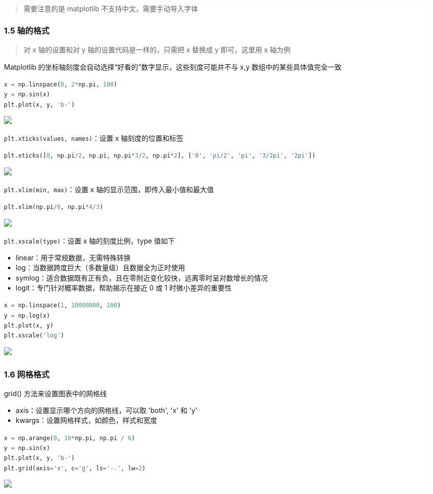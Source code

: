 > 需要注意的是 matplotlib 不支持中文，需要手动导入字体

### 1.5 轴的格式

> 对 x 轴的设置和对 y 轴的设置代码是一样的，只需把 x 替换成 y 即可，这里用 x 轴为例

Matplotlib 的坐标轴刻度会自动选择“好看的”数字显示，这些刻度可能并不与 x,y 数组中的某些具体值完全一致
```python
x = np.linspace(0, 2*np.pi, 100)
y = np.sin(x)
plt.plot(x, y, 'b-')
```
![](https://dasi-blog.oss-cn-guangzhou.aliyuncs.com/DataAnalysis/202504011117195.png)

`plt.xticks(values, names)`：设置 x 轴刻度的位置和标签
```python
plt.xticks([0, np.pi/2, np.pi, np.pi*3/2, np.pi*2], ['0', 'pi/2', 'pi', '3/2pi', '2pi'])
```
![](https://dasi-blog.oss-cn-guangzhou.aliyuncs.com/DataAnalysis/202504011117193.png)

`plt.xlim(min, max)`：设置 x 轴的显示范围，即传入最小值和最大值
```python
plt.xlim(np.pi/6, np.pi*4/3)
```
![](https://dasi-blog.oss-cn-guangzhou.aliyuncs.com/DataAnalysis/202504011117194.png)

`plt.xscale(type)`：设置 x 轴的刻度比例，type 值如下
- linear：用于常规数据，无需特殊转换
- log：当数据跨度巨大（多数量级）且数据全为正时使用
- symlog：适合数据既有正有负，且在零附近变化较快，远离零时呈对数增长的情况
- logit：专门针对概率数据，帮助揭示在接近 0 或 1 时微小差异的重要性

```python
x = np.linspace(1, 10000000, 100)
y = np.log(x)
plt.plot(x, y)
plt.xscale('log')
```
![](https://dasi-blog.oss-cn-guangzhou.aliyuncs.com/DataAnalysis/202504011117196.png)

### 1.6 网格格式

grid() 方法来设置图表中的网格线
- axis：设置显示哪个方向的网格线，可以取 'both', 'x' 和 'y'
- kwargs：设置网格样式，如颜色，样式和宽度

```python
x = np.arange(0, 10*np.pi, np.pi / 6)
y = np.sin(x)
plt.plot(x, y, 'b-')
plt.grid(axis='x', c='g', ls='-.', lw=2)
```
![](https://dasi-blog.oss-cn-guangzhou.aliyuncs.com/DataAnalysis/202504011117197.png)

